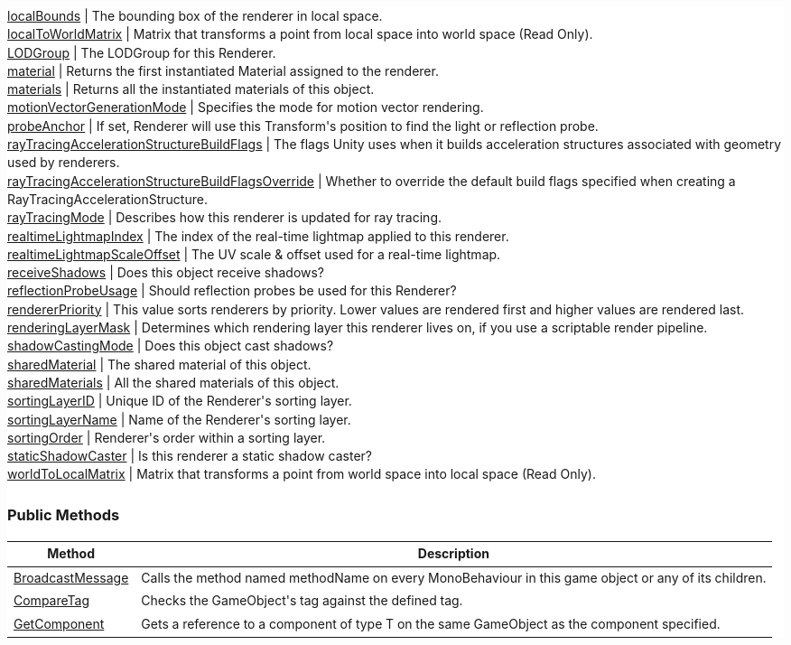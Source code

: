 [localBounds](https://docs.unity3d.com/6000.0/Documentation/ScriptReference/Renderer-localBounds.html) | The bounding box of the renderer in local space.  
[localToWorldMatrix](https://docs.unity3d.com/6000.0/Documentation/ScriptReference/Renderer-localToWorldMatrix.html) | Matrix that transforms a point from local space into world space (Read Only).  
[LODGroup](https://docs.unity3d.com/6000.0/Documentation/ScriptReference/Renderer.LODGroup.html) | The LODGroup for this Renderer.  
[material](https://docs.unity3d.com/6000.0/Documentation/ScriptReference/Renderer-material.html) | Returns the first instantiated Material assigned to the renderer.  
[materials](https://docs.unity3d.com/6000.0/Documentation/ScriptReference/Renderer-materials.html) | Returns all the instantiated materials of this object.  
[motionVectorGenerationMode](https://docs.unity3d.com/6000.0/Documentation/ScriptReference/Renderer-motionVectorGenerationMode.html) | Specifies the mode for motion vector rendering.  
[probeAnchor](https://docs.unity3d.com/6000.0/Documentation/ScriptReference/Renderer-probeAnchor.html) | If set, Renderer will use this Transform's position to find the light or reflection probe.  
[rayTracingAccelerationStructureBuildFlags](https://docs.unity3d.com/6000.0/Documentation/ScriptReference/Renderer-rayTracingAccelerationStructureBuildFlags.html) | The flags Unity uses when it builds acceleration structures associated with geometry used by renderers.  
[rayTracingAccelerationStructureBuildFlagsOverride](https://docs.unity3d.com/6000.0/Documentation/ScriptReference/Renderer-rayTracingAccelerationStructureBuildFlagsOverride.html) | Whether to override the default build flags specified when creating a RayTracingAccelerationStructure.  
[rayTracingMode](https://docs.unity3d.com/6000.0/Documentation/ScriptReference/Renderer-rayTracingMode.html) | Describes how this renderer is updated for ray tracing.  
[realtimeLightmapIndex](https://docs.unity3d.com/6000.0/Documentation/ScriptReference/Renderer-realtimeLightmapIndex.html) | The index of the real-time lightmap applied to this renderer.  
[realtimeLightmapScaleOffset](https://docs.unity3d.com/6000.0/Documentation/ScriptReference/Renderer-realtimeLightmapScaleOffset.html) | The UV scale & offset used for a real-time lightmap.  
[receiveShadows](https://docs.unity3d.com/6000.0/Documentation/ScriptReference/Renderer-receiveShadows.html) | Does this object receive shadows?  
[reflectionProbeUsage](https://docs.unity3d.com/6000.0/Documentation/ScriptReference/Renderer-reflectionProbeUsage.html) | Should reflection probes be used for this Renderer?  
[rendererPriority](https://docs.unity3d.com/6000.0/Documentation/ScriptReference/Renderer-rendererPriority.html) | This value sorts renderers by priority. Lower values are rendered first and higher values are rendered last.  
[renderingLayerMask](https://docs.unity3d.com/6000.0/Documentation/ScriptReference/Renderer-renderingLayerMask.html) | Determines which rendering layer this renderer lives on, if you use a scriptable render pipeline.  
[shadowCastingMode](https://docs.unity3d.com/6000.0/Documentation/ScriptReference/Renderer-shadowCastingMode.html) | Does this object cast shadows?  
[sharedMaterial](https://docs.unity3d.com/6000.0/Documentation/ScriptReference/Renderer-sharedMaterial.html) | The shared material of this object.  
[sharedMaterials](https://docs.unity3d.com/6000.0/Documentation/ScriptReference/Renderer-sharedMaterials.html) | All the shared materials of this object.  
[sortingLayerID](https://docs.unity3d.com/6000.0/Documentation/ScriptReference/Renderer-sortingLayerID.html) | Unique ID of the Renderer's sorting layer.  
[sortingLayerName](https://docs.unity3d.com/6000.0/Documentation/ScriptReference/Renderer-sortingLayerName.html) | Name of the Renderer's sorting layer.  
[sortingOrder](https://docs.unity3d.com/6000.0/Documentation/ScriptReference/Renderer-sortingOrder.html) | Renderer's order within a sorting layer.  
[staticShadowCaster](https://docs.unity3d.com/6000.0/Documentation/ScriptReference/Renderer-staticShadowCaster.html) | Is this renderer a static shadow caster?  
[worldToLocalMatrix](https://docs.unity3d.com/6000.0/Documentation/ScriptReference/Renderer-worldToLocalMatrix.html) | Matrix that transforms a point from world space into local space (Read Only).  
### Public Methods
Method | Description  
---|---  
[BroadcastMessage](https://docs.unity3d.com/6000.0/Documentation/ScriptReference/Component.BroadcastMessage.html) | Calls the method named methodName on every MonoBehaviour in this game object or any of its children.  
[CompareTag](https://docs.unity3d.com/6000.0/Documentation/ScriptReference/Component.CompareTag.html) | Checks the GameObject's tag against the defined tag.  
[GetComponent](https://docs.unity3d.com/6000.0/Documentation/ScriptReference/Component.GetComponent.html) | Gets a reference to a component of type T on the same GameObject as the component specified.  
